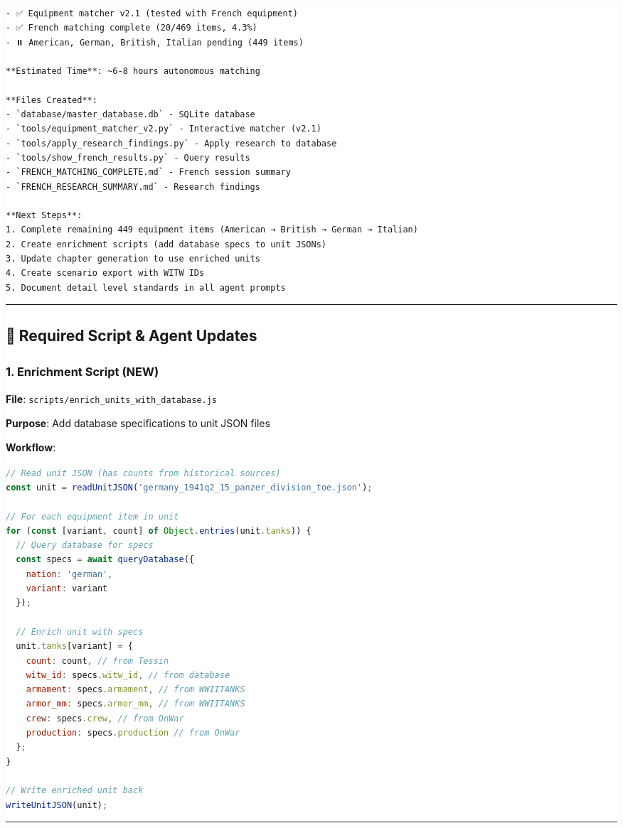 ```
- ✅ Equipment matcher v2.1 (tested with French equipment)
- ✅ French matching complete (20/469 items, 4.3%)
- ⏸️ American, German, British, Italian pending (449 items)

**Estimated Time**: ~6-8 hours autonomous matching

**Files Created**:
- `database/master_database.db` - SQLite database
- `tools/equipment_matcher_v2.py` - Interactive matcher (v2.1)
- `tools/apply_research_findings.py` - Apply research to database
- `tools/show_french_results.py` - Query results
- `FRENCH_MATCHING_COMPLETE.md` - French session summary
- `FRENCH_RESEARCH_SUMMARY.md` - Research findings

**Next Steps**:
1. Complete remaining 449 equipment items (American → British → German → Italian)
2. Create enrichment scripts (add database specs to unit JSONs)
3. Update chapter generation to use enriched units
4. Create scenario export with WITW IDs
5. Document detail level standards in all agent prompts
```

---

## 🔧 Required Script & Agent Updates

### 1. Enrichment Script (NEW)

**File**: `scripts/enrich_units_with_database.js`

**Purpose**: Add database specifications to unit JSON files

**Workflow**:
```javascript
// Read unit JSON (has counts from historical sources)
const unit = readUnitJSON('germany_1941q2_15_panzer_division_toe.json');

// For each equipment item in unit
for (const [variant, count] of Object.entries(unit.tanks)) {
  // Query database for specs
  const specs = await queryDatabase({
    nation: 'german',
    variant: variant
  });

  // Enrich unit with specs
  unit.tanks[variant] = {
    count: count, // from Tessin
    witw_id: specs.witw_id, // from database
    armament: specs.armament, // from WWIITANKS
    armor_mm: specs.armor_mm, // from WWIITANKS
    crew: specs.crew, // from OnWar
    production: specs.production // from OnWar
  };
}

// Write enriched unit back
writeUnitJSON(unit);
```

---